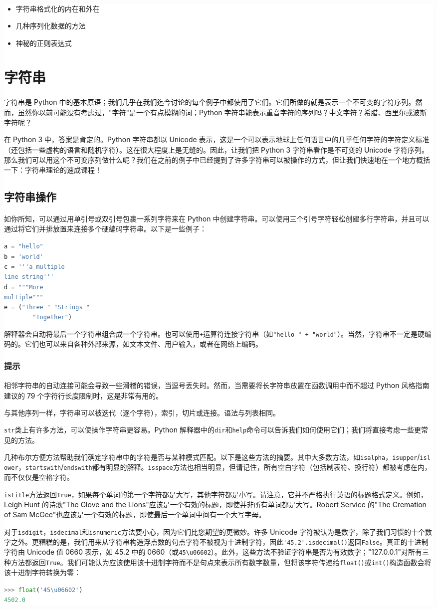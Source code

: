 +   字符串格式化的内在和外在

+   几种序列化数据的方法

+   神秘的正则表达式

# 字符串

字符串是 Python 中的基本原语；我们几乎在我们迄今讨论的每个例子中都使用了它们。它们所做的就是表示一个不可变的字符序列。然而，虽然你以前可能没有考虑过，"字符"是一个有点模糊的词；Python 字符串能表示重音字符的序列吗？中文字符？希腊、西里尔或波斯字符呢？

在 Python 3 中，答案是肯定的。Python 字符串都以 Unicode 表示，这是一个可以表示地球上任何语言中的几乎任何字符的字符定义标准（还包括一些虚构的语言和随机字符）。这在很大程度上是无缝的。因此，让我们把 Python 3 字符串看作是不可变的 Unicode 字符序列。那么我们可以用这个不可变序列做什么呢？我们在之前的例子中已经提到了许多字符串可以被操作的方式，但让我们快速地在一个地方概括一下：字符串理论的速成课程！

## 字符串操作

如你所知，可以通过用单引号或双引号包裹一系列字符来在 Python 中创建字符串。可以使用三个引号字符轻松创建多行字符串，并且可以通过将它们并排放置来连接多个硬编码字符串。以下是一些例子：

```py
a = "hello"
b = 'world'
c = '''a multiple
line string'''
d = """More
multiple"""
e = ("Three " "Strings "
        "Together")
```

解释器会自动将最后一个字符串组合成一个字符串。也可以使用`+`运算符连接字符串（如`"hello " + "world"`）。当然，字符串不一定是硬编码的。它们也可以来自各种外部来源，如文本文件、用户输入，或者在网络上编码。

### 提示

相邻字符串的自动连接可能会导致一些滑稽的错误，当逗号丢失时。然而，当需要将长字符串放置在函数调用中而不超过 Python 风格指南建议的 79 个字符行长度限制时，这是非常有用的。

与其他序列一样，字符串可以被迭代（逐个字符），索引，切片或连接。语法与列表相同。

`str`类上有许多方法，可以使操作字符串更容易。Python 解释器中的`dir`和`help`命令可以告诉我们如何使用它们；我们将直接考虑一些更常见的方法。

几种布尔方便方法帮助我们确定字符串中的字符是否与某种模式匹配。以下是这些方法的摘要。其中大多数方法，如`isalpha`，`isupper`/`islower`，`startswith`/`endswith`都有明显的解释。`isspace`方法也相当明显，但请记住，所有空白字符（包括制表符、换行符）都被考虑在内，而不仅仅是空格字符。

`istitle`方法返回`True`，如果每个单词的第一个字符都是大写，其他字符都是小写。请注意，它并不严格执行英语的标题格式定义。例如，Leigh Hunt 的诗歌"The Glove and the Lions"应该是一个有效的标题，即使并非所有单词都是大写。Robert Service 的"The Cremation of Sam McGee"也应该是一个有效的标题，即使最后一个单词中间有一个大写字母。

对于`isdigit`，`isdecimal`和`isnumeric`方法要小心，因为它们比您期望的更微妙。许多 Unicode 字符被认为是数字，除了我们习惯的十个数字之外。更糟糕的是，我们用来从字符串构造浮点数的句点字符不被视为十进制字符，因此`'45.2'.isdecimal()`返回`False`。真正的十进制字符由 Unicode 值 0660 表示，如 45.2 中的 0660（或`45\u06602`）。此外，这些方法不验证字符串是否为有效数字；"127.0.0.1"对所有三种方法都返回`True`。我们可能认为应该使用该十进制字符而不是句点来表示所有数字数量，但将该字符传递给`float()`或`int()`构造函数会将该十进制字符转换为零：

```py
>>> float('45\u06602')
4502.0

```
